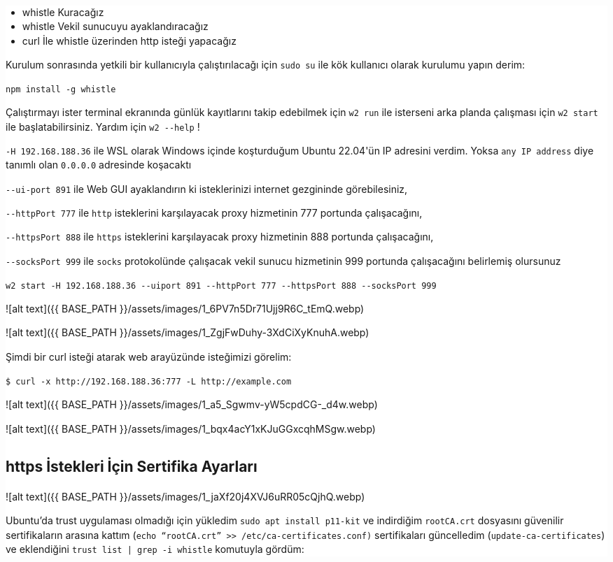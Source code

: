 -   whistle Kuracağız
-   whistle Vekil sunucuyu ayaklandıracağız
-   curl İle whistle üzerinden http isteği yapacağız

Kurulum sonrasında yetkili bir kullanıcıyla çalıştırılacağı için `sudo su` ile kök kullanıcı olarak kurulumu yapın derim:

```shell
npm install -g whistle
```

Çalıştırmayı ister terminal ekranında günlük kayıtlarını takip edebilmek için `w2 run` ile isterseni arka planda çalışması için `w2 start` ile başlatabilirsiniz. Yardım için `w2 --help` !

`-H 192.168.188.36` ile WSL olarak Windows içinde koşturduğum Ubuntu 22.04'ün IP adresini verdim. Yoksa `any IP address` diye tanımlı olan `0.0.0.0` adresinde koşacaktı

`--ui-port 891` ile Web GUI ayaklandırın ki isteklerinizi internet gezgininde görebilesiniz,

`--httpPort 777` ile `http` isteklerini karşılayacak proxy hizmetinin 777 portunda çalışacağını,

`--httpsPort 888` ile `https` isteklerini karşılayacak proxy hizmetinin 888 portunda çalışacağını,

`--socksPort 999` ile `socks` protokolünde çalışacak vekil sunucu hizmetinin 999 portunda çalışacağını belirlemiş olursunuz

```shell
w2 start -H 192.168.188.36 --uiport 891 --httpPort 777 --httpsPort 888 --socksPort 999
```


![alt text]({{ BASE_PATH }}/assets/images/1_6PV7n5Dr71Ujj9R6C_tEmQ.webp)


![alt text]({{ BASE_PATH }}/assets/images/1_ZgjFwDuhy-3XdCiXyKnuhA.webp)

Şimdi bir curl isteği atarak web arayüzünde isteğimizi görelim:

```shell
$ curl -x http://192.168.188.36:777 -L http://example.com
```


![alt text]({{ BASE_PATH }}/assets/images/1_a5_Sgwmv-yW5cpdCG-_d4w.webp)


![alt text]({{ BASE_PATH }}/assets/images/1_bqx4acY1xKJuGGxcqhMSgw.webp)

## https İstekleri İçin Sertifika Ayarları


![alt text]({{ BASE_PATH }}/assets/images/1_jaXf20j4XVJ6uRR05cQjhQ.webp)

Ubuntu’da trust uygulaması olmadığı için yükledim `sudo apt install p11-kit` ve indirdiğim `rootCA.crt` dosyasını güvenilir sertifikaların arasına kattım (`echo “rootCA.crt” >> /etc/ca-certificates.conf)` sertifikaları güncelledim (`update-ca-certificates`) ve eklendiğini `trust list | grep -i whistle` komutuyla gördüm:

